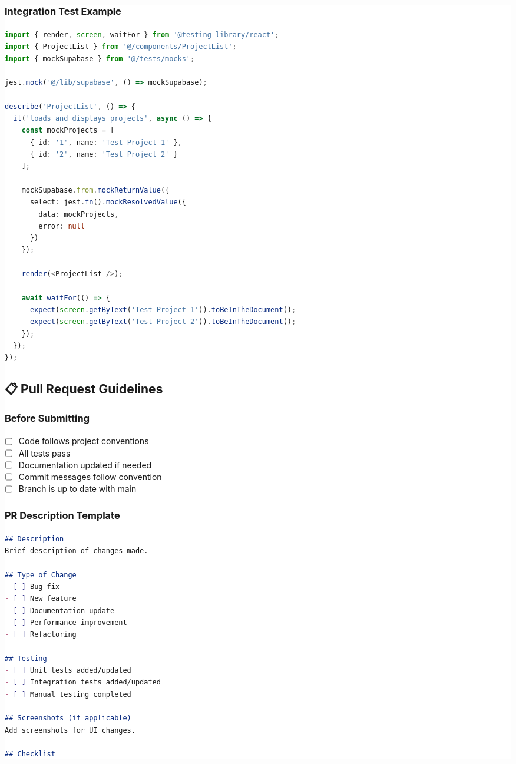 ### Integration Test Example
```typescript
import { render, screen, waitFor } from '@testing-library/react';
import { ProjectList } from '@/components/ProjectList';
import { mockSupabase } from '@/tests/mocks';

jest.mock('@/lib/supabase', () => mockSupabase);

describe('ProjectList', () => {
  it('loads and displays projects', async () => {
    const mockProjects = [
      { id: '1', name: 'Test Project 1' },
      { id: '2', name: 'Test Project 2' }
    ];

    mockSupabase.from.mockReturnValue({
      select: jest.fn().mockResolvedValue({
        data: mockProjects,
        error: null
      })
    });

    render(<ProjectList />);

    await waitFor(() => {
      expect(screen.getByText('Test Project 1')).toBeInTheDocument();
      expect(screen.getByText('Test Project 2')).toBeInTheDocument();
    });
  });
});
```

## 📋 Pull Request Guidelines

### Before Submitting
- [ ] Code follows project conventions
- [ ] All tests pass
- [ ] Documentation updated if needed
- [ ] Commit messages follow convention
- [ ] Branch is up to date with main

### PR Description Template
```markdown
## Description
Brief description of changes made.

## Type of Change
- [ ] Bug fix
- [ ] New feature
- [ ] Documentation update
- [ ] Performance improvement
- [ ] Refactoring

## Testing
- [ ] Unit tests added/updated
- [ ] Integration tests added/updated
- [ ] Manual testing completed

## Screenshots (if applicable)
Add screenshots for UI changes.

## Checklist
```